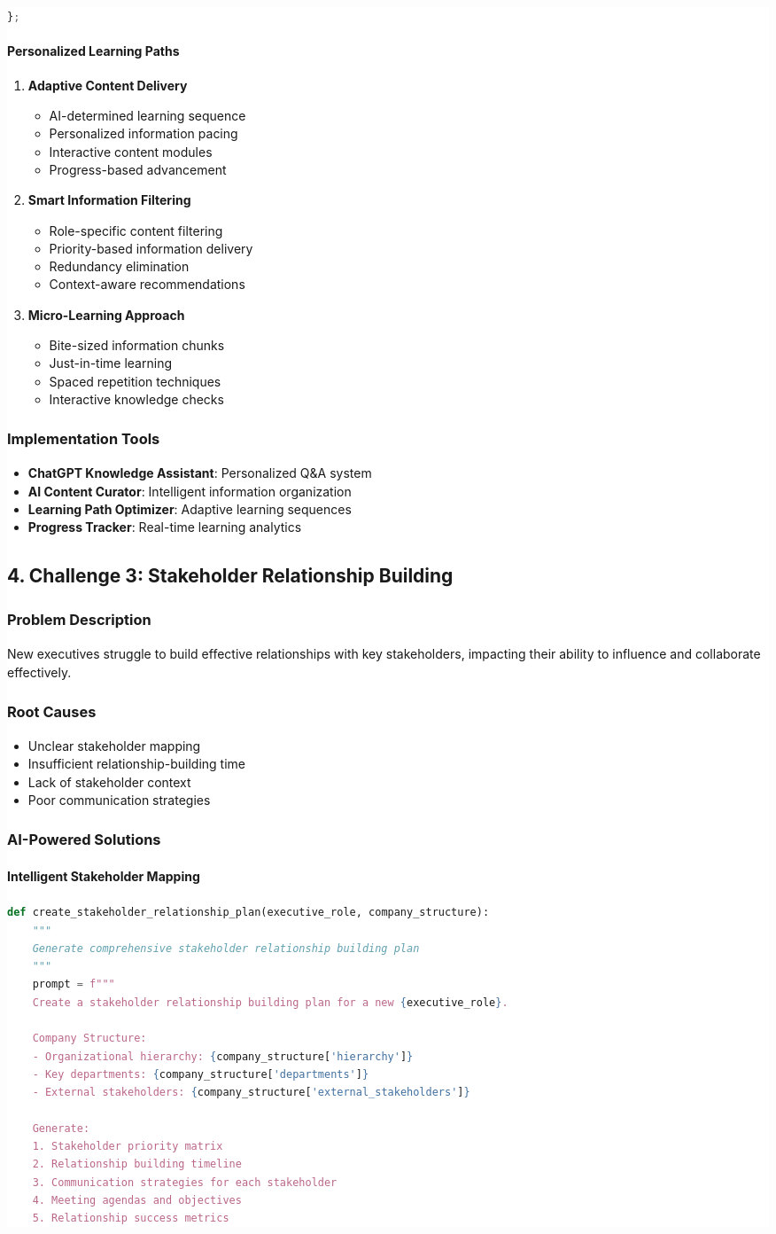 ```javascript
};
```

#### Personalized Learning Paths
1. **Adaptive Content Delivery**
   - AI-determined learning sequence
   - Personalized information pacing
   - Interactive content modules
   - Progress-based advancement

2. **Smart Information Filtering**
   - Role-specific content filtering
   - Priority-based information delivery
   - Redundancy elimination
   - Context-aware recommendations

3. **Micro-Learning Approach**
   - Bite-sized information chunks
   - Just-in-time learning
   - Spaced repetition techniques
   - Interactive knowledge checks

### Implementation Tools
- **ChatGPT Knowledge Assistant**: Personalized Q&A system
- **AI Content Curator**: Intelligent information organization
- **Learning Path Optimizer**: Adaptive learning sequences
- **Progress Tracker**: Real-time learning analytics

## 4. Challenge 3: Stakeholder Relationship Building

### Problem Description
New executives struggle to build effective relationships with key stakeholders, impacting their ability to influence and collaborate effectively.

### Root Causes
- Unclear stakeholder mapping
- Insufficient relationship-building time
- Lack of stakeholder context
- Poor communication strategies

### AI-Powered Solutions

#### Intelligent Stakeholder Mapping
```python
def create_stakeholder_relationship_plan(executive_role, company_structure):
    """
    Generate comprehensive stakeholder relationship building plan
    """
    prompt = f"""
    Create a stakeholder relationship building plan for a new {executive_role}.
    
    Company Structure:
    - Organizational hierarchy: {company_structure['hierarchy']}
    - Key departments: {company_structure['departments']}
    - External stakeholders: {company_structure['external_stakeholders']}
    
    Generate:
    1. Stakeholder priority matrix
    2. Relationship building timeline
    3. Communication strategies for each stakeholder
    4. Meeting agendas and objectives
    5. Relationship success metrics
```